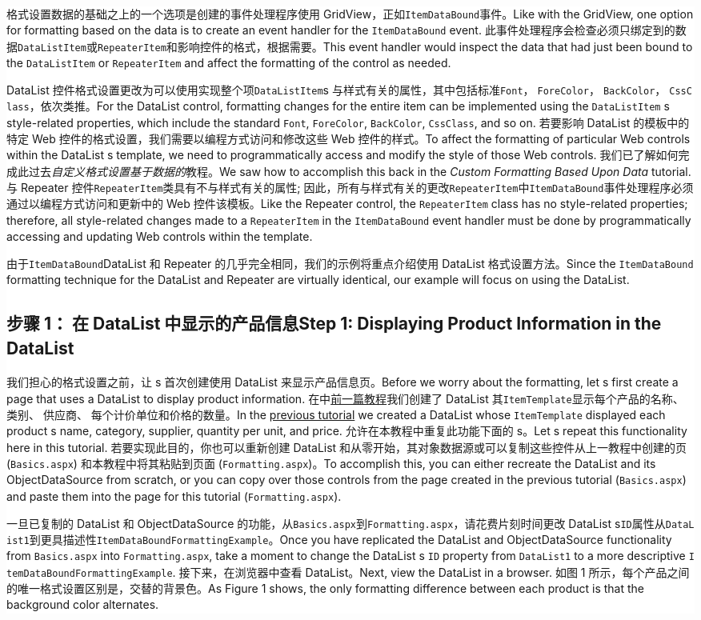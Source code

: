 
<span data-ttu-id="f0bc9-144">格式设置数据的基础之上的一个选项是创建的事件处理程序使用 GridView，正如`ItemDataBound`事件。</span><span class="sxs-lookup"><span data-stu-id="f0bc9-144">Like with the GridView, one option for formatting based on the data is to create an event handler for the `ItemDataBound` event.</span></span> <span data-ttu-id="f0bc9-145">此事件处理程序会检查必须只绑定到的数据`DataListItem`或`RepeaterItem`和影响控件的格式，根据需要。</span><span class="sxs-lookup"><span data-stu-id="f0bc9-145">This event handler would inspect the data that had just been bound to the `DataListItem` or `RepeaterItem` and affect the formatting of the control as needed.</span></span>

<span data-ttu-id="f0bc9-146">DataList 控件格式设置更改为可以使用实现整个项`DataListItem`s 与样式有关的属性，其中包括标准`Font`， `ForeColor`， `BackColor`， `CssClass`，依次类推。</span><span class="sxs-lookup"><span data-stu-id="f0bc9-146">For the DataList control, formatting changes for the entire item can be implemented using the `DataListItem` s style-related properties, which include the standard `Font`, `ForeColor`, `BackColor`, `CssClass`, and so on.</span></span> <span data-ttu-id="f0bc9-147">若要影响 DataList 的模板中的特定 Web 控件的格式设置，我们需要以编程方式访问和修改这些 Web 控件的样式。</span><span class="sxs-lookup"><span data-stu-id="f0bc9-147">To affect the formatting of particular Web controls within the DataList s template, we need to programmatically access and modify the style of those Web controls.</span></span> <span data-ttu-id="f0bc9-148">我们已了解如何完成此过去*自定义格式设置基于数据的*教程。</span><span class="sxs-lookup"><span data-stu-id="f0bc9-148">We saw how to accomplish this back in the *Custom Formatting Based Upon Data* tutorial.</span></span> <span data-ttu-id="f0bc9-149">与 Repeater 控件`RepeaterItem`类具有不与样式有关的属性; 因此，所有与样式有关的更改`RepeaterItem`中`ItemDataBound`事件处理程序必须通过以编程方式访问和更新中的 Web 控件该模板。</span><span class="sxs-lookup"><span data-stu-id="f0bc9-149">Like the Repeater control, the `RepeaterItem` class has no style-related properties; therefore, all style-related changes made to a `RepeaterItem` in the `ItemDataBound` event handler must be done by programmatically accessing and updating Web controls within the template.</span></span>

<span data-ttu-id="f0bc9-150">由于`ItemDataBound`DataList 和 Repeater 的几乎完全相同，我们的示例将重点介绍使用 DataList 格式设置方法。</span><span class="sxs-lookup"><span data-stu-id="f0bc9-150">Since the `ItemDataBound` formatting technique for the DataList and Repeater are virtually identical, our example will focus on using the DataList.</span></span>

## <a name="step-1-displaying-product-information-in-the-datalist"></a><span data-ttu-id="f0bc9-151">步骤 1： 在 DataList 中显示的产品信息</span><span class="sxs-lookup"><span data-stu-id="f0bc9-151">Step 1: Displaying Product Information in the DataList</span></span>

<span data-ttu-id="f0bc9-152">我们担心的格式设置之前，让 s 首次创建使用 DataList 来显示产品信息页。</span><span class="sxs-lookup"><span data-stu-id="f0bc9-152">Before we worry about the formatting, let s first create a page that uses a DataList to display product information.</span></span> <span data-ttu-id="f0bc9-153">在中[前一篇教程](displaying-data-with-the-datalist-and-repeater-controls-cs.md)我们创建了 DataList 其`ItemTemplate`显示每个产品的名称、 类别、 供应商、 每个计价单位和价格的数量。</span><span class="sxs-lookup"><span data-stu-id="f0bc9-153">In the [previous tutorial](displaying-data-with-the-datalist-and-repeater-controls-cs.md) we created a DataList whose `ItemTemplate` displayed each product s name, category, supplier, quantity per unit, and price.</span></span> <span data-ttu-id="f0bc9-154">允许在本教程中重复此功能下面的 s。</span><span class="sxs-lookup"><span data-stu-id="f0bc9-154">Let s repeat this functionality here in this tutorial.</span></span> <span data-ttu-id="f0bc9-155">若要实现此目的，你也可以重新创建 DataList 和从零开始，其对象数据源或可以复制这些控件从上一教程中创建的页 (`Basics.aspx`) 和本教程中将其粘贴到页面 (`Formatting.aspx`)。</span><span class="sxs-lookup"><span data-stu-id="f0bc9-155">To accomplish this, you can either recreate the DataList and its ObjectDataSource from scratch, or you can copy over those controls from the page created in the previous tutorial (`Basics.aspx`) and paste them into the page for this tutorial (`Formatting.aspx`).</span></span>

<span data-ttu-id="f0bc9-156">一旦已复制的 DataList 和 ObjectDataSource 的功能，从`Basics.aspx`到`Formatting.aspx`，请花费片刻时间更改 DataList s`ID`属性从`DataList1`到更具描述性`ItemDataBoundFormattingExample`。</span><span class="sxs-lookup"><span data-stu-id="f0bc9-156">Once you have replicated the DataList and ObjectDataSource functionality from `Basics.aspx` into `Formatting.aspx`, take a moment to change the DataList s `ID` property from `DataList1` to a more descriptive `ItemDataBoundFormattingExample`.</span></span> <span data-ttu-id="f0bc9-157">接下来，在浏览器中查看 DataList。</span><span class="sxs-lookup"><span data-stu-id="f0bc9-157">Next, view the DataList in a browser.</span></span> <span data-ttu-id="f0bc9-158">如图 1 所示，每个产品之间的唯一格式设置区别是，交替的背景色。</span><span class="sxs-lookup"><span data-stu-id="f0bc9-158">As Figure 1 shows, the only formatting difference between each product is that the background color alternates.</span></span>
